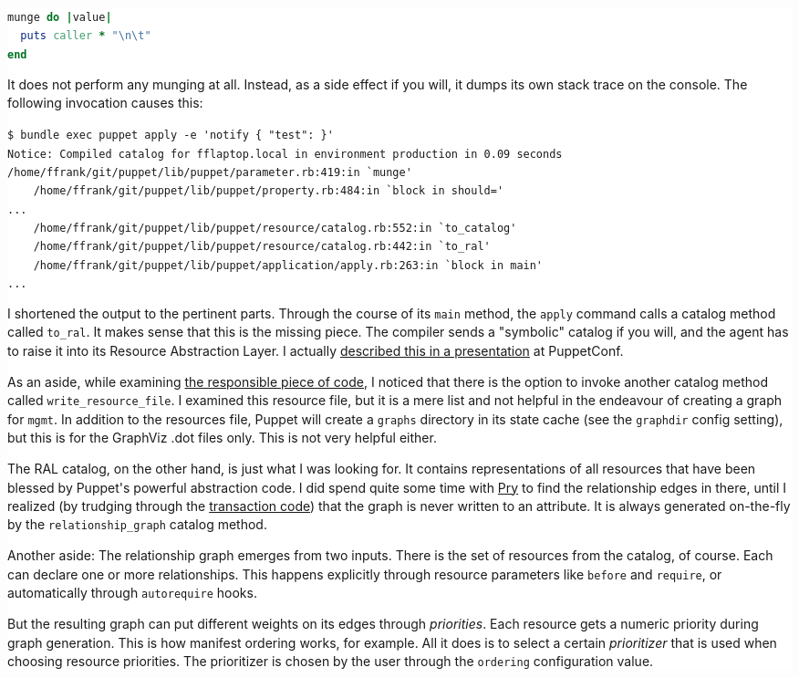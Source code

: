 ```ruby
munge do |value|
  puts caller * "\n\t"
end
```

It does not perform any munging at all. Instead, as a side effect if you will, it dumps
its own stack trace on the console. The following invocation causes this:

```
$ bundle exec puppet apply -e 'notify { "test": }'
Notice: Compiled catalog for fflaptop.local in environment production in 0.09 seconds
/home/ffrank/git/puppet/lib/puppet/parameter.rb:419:in `munge'
	/home/ffrank/git/puppet/lib/puppet/property.rb:484:in `block in should='
...
	/home/ffrank/git/puppet/lib/puppet/resource/catalog.rb:552:in `to_catalog'
	/home/ffrank/git/puppet/lib/puppet/resource/catalog.rb:442:in `to_ral'
	/home/ffrank/git/puppet/lib/puppet/application/apply.rb:263:in `block in main'
...
```

I shortened the output to the pertinent parts. Through the course of its `main` method,
the `apply` command calls a catalog method called `to_ral`. It makes sense that this is
the missing piece. The compiler sends a "symbolic" catalog if you will, and the agent
has to raise it into its Resource Abstraction Layer. I actually [described this in a
presentation](http://ffrank.github.io/presentations/2015-10-puppetconf-hacking-types-and-providers/hacking-types-providers.html#/8/1) at PuppetConf.

As an aside, while examining [the responsible piece of code](https://github.com/puppetlabs/puppet/blob/e945d75e6843de39304804bc57fe089c34e3af12/lib/puppet/application/apply.rb#L262-L272),
I noticed that there is the option to invoke another catalog method called
`write_resource_file`. I examined this resource file, but it is a mere list
and not helpful in the endeavour of creating a graph for `mgmt`. In addition
to the resources file, Puppet will create a `graphs` directory in its state
cache (see the `graphdir` config setting), but this is for the GraphViz .dot
files only. This is not very helpful either.

The RAL catalog, on the other hand, is just what I was looking for. It contains
representations of all resources that have been blessed by Puppet's powerful
abstraction code. I did spend quite some time with [Pry](http://pryrepl.org/)
to find the relationship edges in there, until I realized (by trudging through
the [transaction code](https://github.com/puppetlabs/puppet/blob/master/lib/puppet/transaction.rb))
that the graph is never written to an attribute. It is always generated on-the-fly
by the `relationship_graph` catalog method.

Another aside: The relationship graph emerges from two inputs. There is the
set of resources from the catalog, of course. Each can declare one or more
relationships. This happens explicitly through resource parameters like
`before` and `require`, or automatically through `autorequire` hooks.

But the resulting graph can put different weights on its edges through
*priorities*. Each resource gets a numeric priority during graph generation.
This is how manifest ordering works, for example. All it does is to select
a certain *prioritizer* that is used when choosing resource priorities.
The prioritizer is chosen by the user through the `ordering` configuration value.
